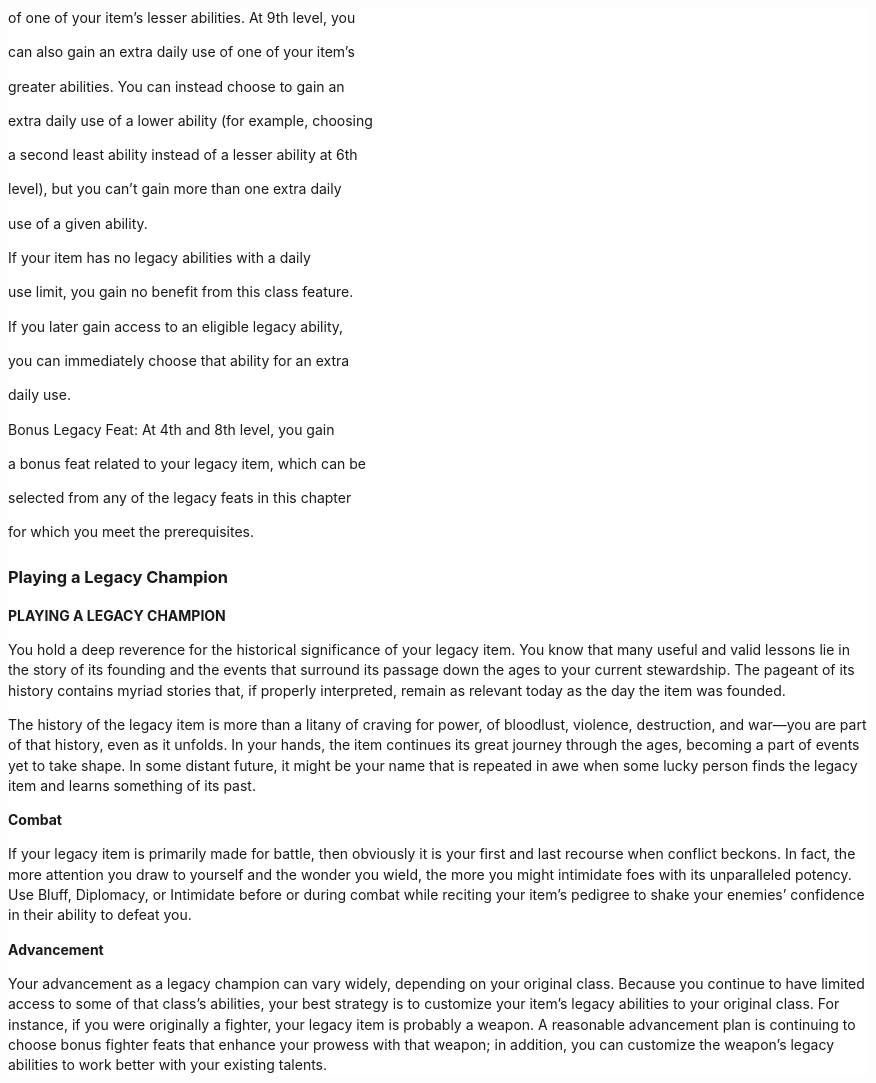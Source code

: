 of one of your item’s lesser abilities. At 9th level, you

can also gain an extra daily use of one of your item’s

greater abilities. You can instead choose to gain an

extra daily use of a lower ability (for example, choosing

a second least ability instead of a lesser ability at 6th

level), but you can’t gain more than one extra daily

use of a given ability.

If your item has no legacy abilities with a daily

use limit, you gain no benefit from this class feature.

If you later gain access to an eligible legacy ability,

you can immediately choose that ability for an extra

daily use.

Bonus Legacy Feat: At 4th and 8th level, you gain

a bonus feat related to your legacy item, which can be

selected from any of the legacy feats in this chapter

for which you meet the prerequisites.

### Playing a Legacy Champion
**PLAYING A LEGACY CHAMPION**

You hold a deep reverence for the historical significance of your legacy item. You know that many useful and valid lessons lie in the story of its founding and the events that surround its passage down the ages to your current stewardship. The pageant of its history contains myriad stories that, if properly interpreted, remain as relevant today as the day the item was founded.

The history of the legacy item is more than a litany of craving for power, of bloodlust, violence, destruction, and war—you are part of that history, even as it unfolds. In your hands, the item continues its great journey through the ages, becoming a part of events yet to take shape. In some distant future, it might be your name that is repeated in awe when some lucky person finds the legacy item and learns something of its past.

**Combat**

If your legacy item is primarily made for battle, then obviously it is your first and last recourse when conflict beckons. In fact, the more attention you draw to yourself and the wonder you wield, the more you might intimidate foes with its unparalleled potency. Use Bluff, Diplomacy, or Intimidate before or during combat while reciting your item’s pedigree to shake your enemies’ confidence in their ability to defeat you.

**Advancement**

Your advancement as a legacy champion can vary widely, depending on your original class. Because you continue to have limited access to some of that class’s abilities, your best strategy is to customize your item’s legacy abilities to your original class. For instance, if you were originally a fighter, your legacy item is probably a weapon. A reasonable advancement plan is continuing to choose bonus fighter feats that enhance your prowess with that weapon; in addition, you can customize the weapon’s legacy abilities to work better with your existing talents.
